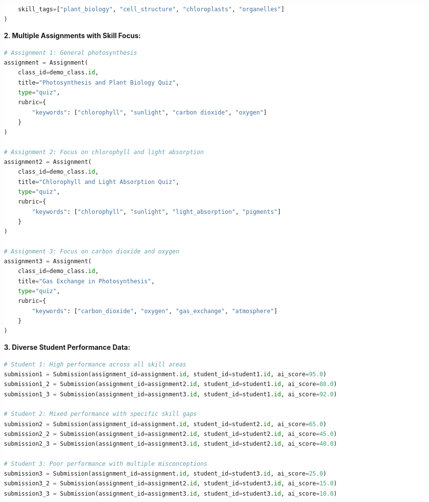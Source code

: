 ```python
    skill_tags=["plant_biology", "cell_structure", "chloroplasts", "organelles"]
)
```

**2. Multiple Assignments with Skill Focus:**
```python
# Assignment 1: General photosynthesis
assignment = Assignment(
    class_id=demo_class.id,
    title="Photosynthesis and Plant Biology Quiz",
    type="quiz",
    rubric={
        "keywords": ["chlorophyll", "sunlight", "carbon dioxide", "oxygen"]
    }
)

# Assignment 2: Focus on chlorophyll and light absorption
assignment2 = Assignment(
    class_id=demo_class.id,
    title="Chlorophyll and Light Absorption Quiz",
    type="quiz",
    rubric={
        "keywords": ["chlorophyll", "sunlight", "light_absorption", "pigments"]
    }
)

# Assignment 3: Focus on carbon dioxide and oxygen
assignment3 = Assignment(
    class_id=demo_class.id,
    title="Gas Exchange in Photosynthesis",
    type="quiz",
    rubric={
        "keywords": ["carbon_dioxide", "oxygen", "gas_exchange", "atmosphere"]
    }
)
```

**3. Diverse Student Performance Data:**
```python
# Student 1: High performance across all skill areas
submission1 = Submission(assignment_id=assignment.id, student_id=student1.id, ai_score=95.0)
submission1_2 = Submission(assignment_id=assignment2.id, student_id=student1.id, ai_score=88.0)
submission1_3 = Submission(assignment_id=assignment3.id, student_id=student1.id, ai_score=92.0)

# Student 2: Mixed performance with specific skill gaps
submission2 = Submission(assignment_id=assignment.id, student_id=student2.id, ai_score=65.0)
submission2_2 = Submission(assignment_id=assignment2.id, student_id=student2.id, ai_score=45.0)
submission2_3 = Submission(assignment_id=assignment3.id, student_id=student2.id, ai_score=40.0)

# Student 3: Poor performance with multiple misconceptions
submission3 = Submission(assignment_id=assignment.id, student_id=student3.id, ai_score=25.0)
submission3_2 = Submission(assignment_id=assignment2.id, student_id=student3.id, ai_score=15.0)
submission3_3 = Submission(assignment_id=assignment3.id, student_id=student3.id, ai_score=10.0)
```

